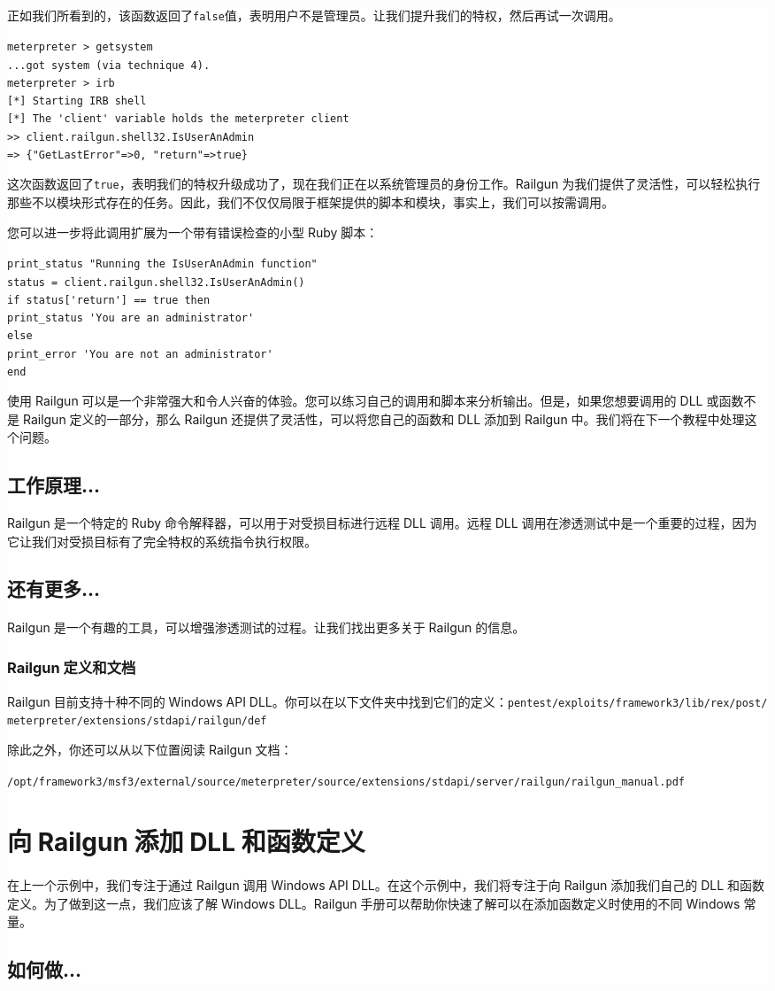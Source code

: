 正如我们所看到的，该函数返回了`false`值，表明用户不是管理员。让我们提升我们的特权，然后再试一次调用。

```
meterpreter > getsystem
...got system (via technique 4).
meterpreter > irb
[*] Starting IRB shell
[*] The 'client' variable holds the meterpreter client
>> client.railgun.shell32.IsUserAnAdmin
=> {"GetLastError"=>0, "return"=>true} 
```

这次函数返回了`true`，表明我们的特权升级成功了，现在我们正在以系统管理员的身份工作。Railgun 为我们提供了灵活性，可以轻松执行那些不以模块形式存在的任务。因此，我们不仅仅局限于框架提供的脚本和模块，事实上，我们可以按需调用。

您可以进一步将此调用扩展为一个带有错误检查的小型 Ruby 脚本：

```
print_status "Running the IsUserAnAdmin function"
status = client.railgun.shell32.IsUserAnAdmin()
if status['return'] == true then
print_status 'You are an administrator'
else
print_error 'You are not an administrator'
end 
```

使用 Railgun 可以是一个非常强大和令人兴奋的体验。您可以练习自己的调用和脚本来分析输出。但是，如果您想要调用的 DLL 或函数不是 Railgun 定义的一部分，那么 Railgun 还提供了灵活性，可以将您自己的函数和 DLL 添加到 Railgun 中。我们将在下一个教程中处理这个问题。

## 工作原理...

Railgun 是一个特定的 Ruby 命令解释器，可以用于对受损目标进行远程 DLL 调用。远程 DLL 调用在渗透测试中是一个重要的过程，因为它让我们对受损目标有了完全特权的系统指令执行权限。

## 还有更多...

Railgun 是一个有趣的工具，可以增强渗透测试的过程。让我们找出更多关于 Railgun 的信息。

### Railgun 定义和文档

Railgun 目前支持十种不同的 Windows API DLL。你可以在以下文件夹中找到它们的定义：`pentest/exploits/framework3/lib/rex/post/meterpreter/extensions/stdapi/railgun/def`

除此之外，你还可以从以下位置阅读 Railgun 文档：

`/opt/framework3/msf3/external/source/meterpreter/source/extensions/stdapi/server/railgun/railgun_manual.pdf`

# 向 Railgun 添加 DLL 和函数定义

在上一个示例中，我们专注于通过 Railgun 调用 Windows API DLL。在这个示例中，我们将专注于向 Railgun 添加我们自己的 DLL 和函数定义。为了做到这一点，我们应该了解 Windows DLL。Railgun 手册可以帮助你快速了解可以在添加函数定义时使用的不同 Windows 常量。

## 如何做...
